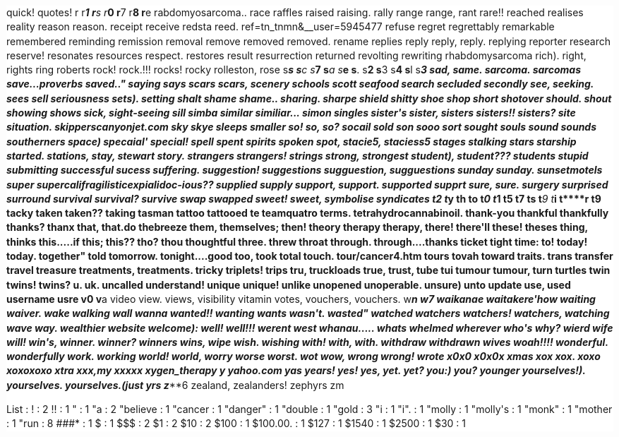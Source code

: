 quick! quotes! r r*********1 r********s r*******0 r******7 r******8 r******e rabdomyosarcoma.. race raffles raised raising. rally range range, rant rare!! reached realises reality reason reason. receipt receive redsta reed. ref=tn_tnmn&__user=5945477 refuse regret regrettably remarkable remembered reminding remission removal remove removed removed. rename replies reply reply, reply. replying reporter research reserve! resonates resources respect. restores result resurrection returned revolting rewriting rhabdomysarcoma rich). right, rights ring roberts rock! rock.!!! rocks! rocky rolleston, rose s*********s s********c s*******7 s*******a s*******e s******. s******2 s******3 s******4 s******l s***3 sad, same. sarcoma. sarcomas save...proverbs saved.." saying says scars scars, scenery schools scott seafood search secluded secondly see, seeking. sees sell seriousness sets). setting shalt shame shame.. sharing. sharpe shield shitty shoe shop short shotover should. shout showing shows sick, sight-seeing sill simba similar similiar... simon singles sister's sister, sisters sisters!! sisters? site situation. skipperscanyonjet.com sky skye sleeps smaller so! so, so? socail sold son sooo sort sought souls sound sounds southerners space) specaial' special! spell spent spirits spoken spot, stacie5, staciess5 stages stalking stars starship started. stations, stay, stewart story. strangers strangers! strings strong, strongest student), student??? students stupid submitting successful sucess suffering. suggestion! suggestions sugguestion, sugguestions sunday sunday. sunsetmotels super supercalifragilisticexpialidoc-ious?? supplied supply support, support. supported supprt sure, sure. surgery surprised surround survival survival? survive swap swapped sweet! sweet, symbolise syndicates t**********2 t*********y t********h t********o t*******0 t*******1 t******5 t******7 t******s t*****9 t*****i t****r t**9 tacky taken taken?? taking tasman tattoo tattooed te teamquatro terms. tetrahydrocannabinoil. thank-you thankful thankfully thanks? thanx that, that.do thebreeze them, themselves; then! theory therapy therapy, there! there'll these! theses thing, thinks this.....if this; this?? tho? thou thoughtful three. threw throat through. through....thanks ticket tight time: to! today! today. together" told tomorrow. tonight....good too, took total touch. tour/cancer4.htm tours tovah toward traits. trans transfer travel treasure treatments, treatments. tricky triplets! trips tru, truckloads true, trust, tube tui tumour tumour, turn turtles twin twins! twins? u. uk. uncalled understand! unique unique! unlike unopened unoperable. unsure) unto update use, used username usre v******0 v****a video view. views, visibility vitamin votes, vouchers, vouchers. w*********n w******7 waikanae waitakere'how waiting waiver. wake walking wall wanna wanted!! wanting wants wasn't. wasted" watched watchers watchers! watchers, watching wave way. wealthier website welcome): well! well!!! werent west whanau..... whats whelmed wherever who's why? wierd wife will! win's, winner. winner? winners wins, wipe wish. wishing with! with, with. withdraw withdrawn wives woah!!!! wonderful. wonderfully work. working world! world, worry worse worst. wot wow, wrong wrong! wrote x0x0 x0x0x xmas xox xox. xoxo xoxoxoxo xtra xxx,my xxxxx xygen_therapy y yahoo.com yas years! yes! yes, yet. yet? you:) you? younger yourselves!). yourselves. yourselves.(just yrs z*****6 zealand, zealanders! zephyrs zm 

List :
! : 2
!! : 1
" : 1
"a : 2
"believe : 1
"cancer : 1
"danger" : 1
"double : 1
"gold : 3
"i : 1
"i". : 1
"molly : 1
"molly's : 1
"monk" : 1
"mother : 1
"run : 8
#*#*#* : 1
$ : 1
$$$ : 2
$1 : 2
$10 : 2
$100 : 1
$100.00. : 1
$127 : 1
$1540 : 1
$2500 : 1
$30 : 1